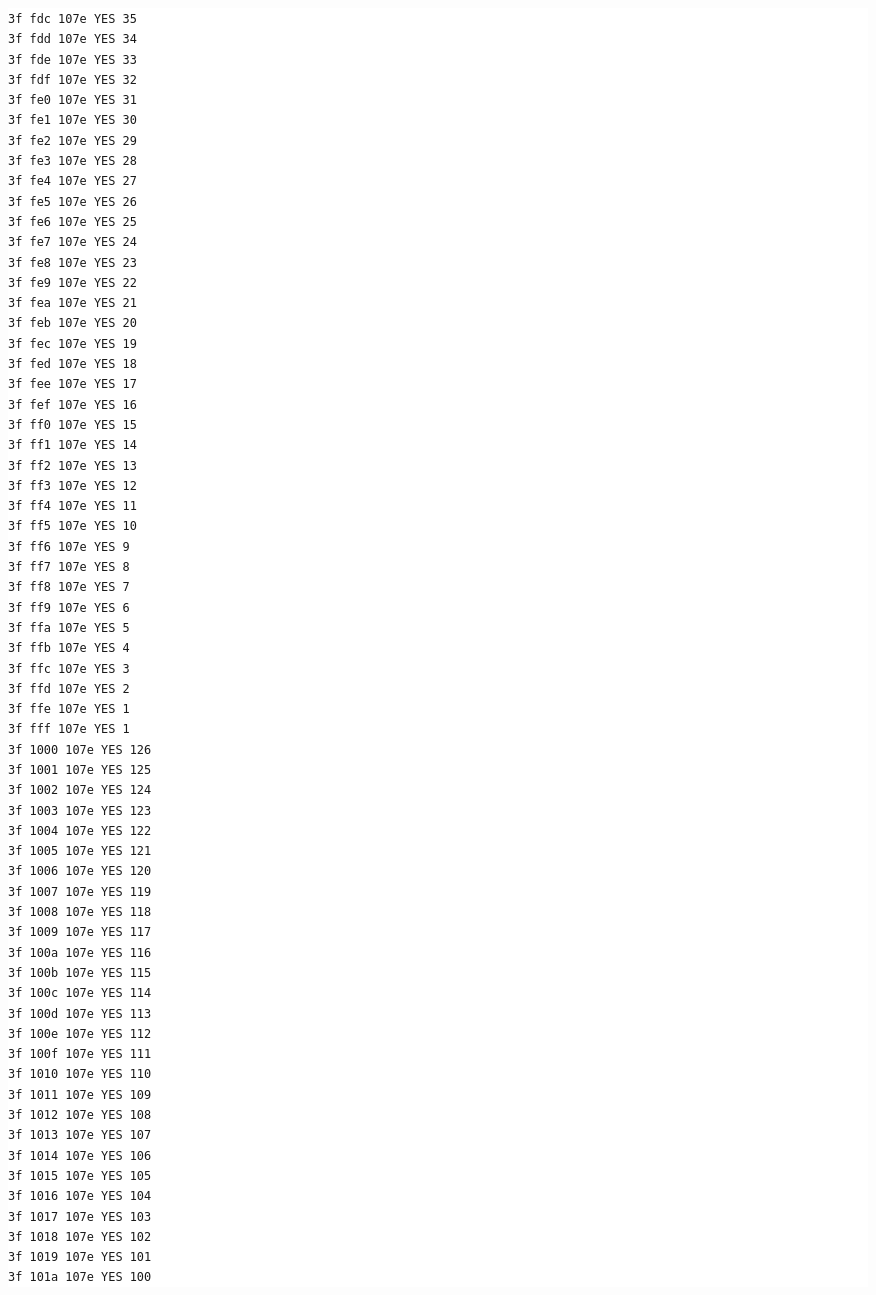 ```
3f fdc 107e YES 35
3f fdd 107e YES 34
3f fde 107e YES 33
3f fdf 107e YES 32
3f fe0 107e YES 31
3f fe1 107e YES 30
3f fe2 107e YES 29
3f fe3 107e YES 28
3f fe4 107e YES 27
3f fe5 107e YES 26
3f fe6 107e YES 25
3f fe7 107e YES 24
3f fe8 107e YES 23
3f fe9 107e YES 22
3f fea 107e YES 21
3f feb 107e YES 20
3f fec 107e YES 19
3f fed 107e YES 18
3f fee 107e YES 17
3f fef 107e YES 16
3f ff0 107e YES 15
3f ff1 107e YES 14
3f ff2 107e YES 13
3f ff3 107e YES 12
3f ff4 107e YES 11
3f ff5 107e YES 10
3f ff6 107e YES 9
3f ff7 107e YES 8
3f ff8 107e YES 7
3f ff9 107e YES 6
3f ffa 107e YES 5
3f ffb 107e YES 4
3f ffc 107e YES 3
3f ffd 107e YES 2
3f ffe 107e YES 1
3f fff 107e YES 1
3f 1000 107e YES 126
3f 1001 107e YES 125
3f 1002 107e YES 124
3f 1003 107e YES 123
3f 1004 107e YES 122
3f 1005 107e YES 121
3f 1006 107e YES 120
3f 1007 107e YES 119
3f 1008 107e YES 118
3f 1009 107e YES 117
3f 100a 107e YES 116
3f 100b 107e YES 115
3f 100c 107e YES 114
3f 100d 107e YES 113
3f 100e 107e YES 112
3f 100f 107e YES 111
3f 1010 107e YES 110
3f 1011 107e YES 109
3f 1012 107e YES 108
3f 1013 107e YES 107
3f 1014 107e YES 106
3f 1015 107e YES 105
3f 1016 107e YES 104
3f 1017 107e YES 103
3f 1018 107e YES 102
3f 1019 107e YES 101
3f 101a 107e YES 100
```